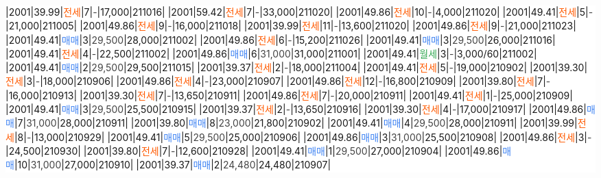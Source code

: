|2001|39.99|<span style="color:#ff5a00">전세</span>|7|<span style="color:#444444">-</span>|17,000|211016|
|2001|59.42|<span style="color:#ff5a00">전세</span>|7|<span style="color:#444444">-</span>|33,000|211020|
|2001|49.86|<span style="color:#ff5a00">전세</span>|10|<span style="color:#444444">-</span>|4,000|211020|
|2001|49.41|<span style="color:#ff5a00">전세</span>|5|<span style="color:#444444">-</span>|21,000|211005|
|2001|49.86|<span style="color:#ff5a00">전세</span>|9|<span style="color:#444444">-</span>|16,000|211018|
|2001|39.99|<span style="color:#ff5a00">전세</span>|11|<span style="color:#444444">-</span>|13,600|211020|
|2001|49.86|<span style="color:#ff5a00">전세</span>|9|<span style="color:#444444">-</span>|21,000|211023|
|2001|49.41|<span style="color:#4285f3">매매</span>|3|<span style="color:#444444">29,500</span>|28,000|211002|
|2001|49.86|<span style="color:#ff5a00">전세</span>|6|<span style="color:#444444">-</span>|15,200|211026|
|2001|49.41|<span style="color:#4285f3">매매</span>|3|<span style="color:#444444">29,500</span>|26,000|211016|
|2001|49.41|<span style="color:#ff5a00">전세</span>|4|<span style="color:#444444">-</span>|22,500|211002|
|2001|49.86|<span style="color:#4285f3">매매</span>|6|<span style="color:#444444">31,000</span>|31,000|211001|
|2001|49.41|<span style="color:#34a853">월세</span>|3|<span style="color:#444444">-</span>|3,000/60|211002|
|2001|49.41|<span style="color:#4285f3">매매</span>|2|<span style="color:#444444">29,500</span>|29,500|211015|
|2001|39.37|<span style="color:#ff5a00">전세</span>|2|<span style="color:#444444">-</span>|18,000|211004|
|2001|49.41|<span style="color:#ff5a00">전세</span>|5|<span style="color:#444444">-</span>|19,000|210902|
|2001|39.30|<span style="color:#ff5a00">전세</span>|3|<span style="color:#444444">-</span>|18,000|210906|
|2001|49.86|<span style="color:#ff5a00">전세</span>|4|<span style="color:#444444">-</span>|23,000|210907|
|2001|49.86|<span style="color:#ff5a00">전세</span>|12|<span style="color:#444444">-</span>|16,800|210909|
|2001|39.80|<span style="color:#ff5a00">전세</span>|7|<span style="color:#444444">-</span>|16,000|210913|
|2001|39.30|<span style="color:#ff5a00">전세</span>|7|<span style="color:#444444">-</span>|13,650|210911|
|2001|49.86|<span style="color:#ff5a00">전세</span>|7|<span style="color:#444444">-</span>|20,000|210911|
|2001|49.41|<span style="color:#ff5a00">전세</span>|1|<span style="color:#444444">-</span>|25,000|210909|
|2001|49.41|<span style="color:#4285f3">매매</span>|3|<span style="color:#444444">29,500</span>|25,500|210915|
|2001|39.37|<span style="color:#ff5a00">전세</span>|2|<span style="color:#444444">-</span>|13,650|210916|
|2001|39.30|<span style="color:#ff5a00">전세</span>|4|<span style="color:#444444">-</span>|17,000|210917|
|2001|49.86|<span style="color:#4285f3">매매</span>|7|<span style="color:#444444">31,000</span>|28,000|210911|
|2001|39.80|<span style="color:#4285f3">매매</span>|8|<span style="color:#444444">23,000</span>|21,800|210902|
|2001|49.41|<span style="color:#4285f3">매매</span>|4|<span style="color:#444444">29,500</span>|28,000|210911|
|2001|39.99|<span style="color:#ff5a00">전세</span>|8|<span style="color:#444444">-</span>|13,000|210929|
|2001|49.41|<span style="color:#4285f3">매매</span>|5|<span style="color:#444444">29,500</span>|25,000|210906|
|2001|49.86|<span style="color:#4285f3">매매</span>|3|<span style="color:#444444">31,000</span>|25,500|210908|
|2001|49.86|<span style="color:#ff5a00">전세</span>|3|<span style="color:#444444">-</span>|24,500|210930|
|2001|39.80|<span style="color:#ff5a00">전세</span>|7|<span style="color:#444444">-</span>|12,600|210928|
|2001|49.41|<span style="color:#4285f3">매매</span>|1|<span style="color:#444444">29,500</span>|27,000|210904|
|2001|49.86|<span style="color:#4285f3">매매</span>|10|<span style="color:#444444">31,000</span>|27,000|210910|
|2001|39.37|<span style="color:#4285f3">매매</span>|2|<span style="color:#444444">24,480</span>|24,480|210907|